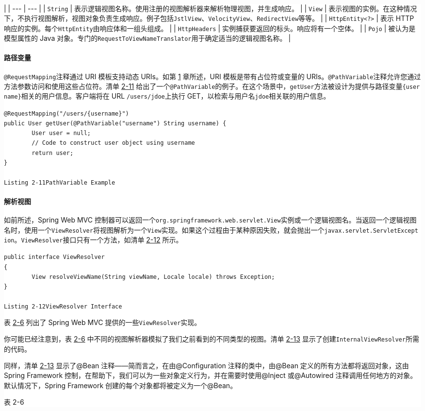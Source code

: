  |
| --- | --- |
| `String` | 表示逻辑视图名称。使用注册的视图解析器来解析物理视图，并生成响应。 |
| `View` | 表示视图的实例。在这种情况下，不执行视图解析，视图对象负责生成响应。例子包括`JstlView`、`VelocityView`、`RedirectView`等等。 |
| `HttpEntity<?>` | 表示 HTTP 响应的实例。每个`HttpEntity`由响应体和一组头组成。 |
| `HttpHeaders` | 实例捕获要返回的标头。响应将有一个空体。 |
| `Pojo` | 被认为是模型属性的 Java 对象。专门的`RequestToViewNameTranslator`用于确定适当的逻辑视图名称。 |

#### 路径变量

`@RequestMapping`注释通过 URI 模板支持动态 URIs。如第 [1](01.html) 章所述，URI 模板是带有占位符或变量的 URIs。`@PathVariable`注释允许您通过方法参数访问和使用这些占位符。清单 [2-11](#PC12) 给出了一个`@PathVariable`的例子。在这个场景中，`getUser`方法被设计为提供与路径变量`{username}`相关的用户信息。客户端将在 URL `/users/jdoe`上执行 GET，以检索与用户名`jdoe`相关联的用户信息。

```
@RequestMapping("/users/{username}")
public User getUser(@PathVariable("username") String username) {
        User user = null;
        // Code to construct user object using username
        return user;
}

Listing 2-11PathVariable Example

```

#### 解析视图

如前所述，Spring Web MVC 控制器可以返回一个`org.springframework.web.servlet.View`实例或一个逻辑视图名。当返回一个逻辑视图名时，使用一个`ViewResolver`将视图解析为一个`View`实现。如果这个过程由于某种原因失败，就会抛出一个`javax.servlet.ServletException`。`ViewResolver`接口只有一个方法，如清单 [2-12](#PC13) 所示。

```
public interface ViewResolver
{
        View resolveViewName(String viewName, Locale locale) throws Exception;
}

Listing 2-12ViewResolver Interface

```

表 [2-6](#Tab6) 列出了 Spring Web MVC 提供的一些`ViewResolver`实现。

你可能已经注意到，表 [2-6](#Tab6) 中不同的视图解析器模拟了我们之前看到的不同类型的视图。清单 [2-13](#PC14) 显示了创建`InternalViewResolver`所需的代码。

同样，清单 [2-13](#PC14) 显示了@Bean 注释——简而言之，在由@Configuration 注释的类中，由@Bean 定义的所有方法都将返回对象，这由 Spring Framework 控制，在帮助下，我们可以为一些对象定义行为，并在需要时使用@Inject 或@Autowired 注释调用任何地方的对象。默认情况下，Spring Framework 创建的每个对象都将被定义为一个@Bean。

表 2-6
